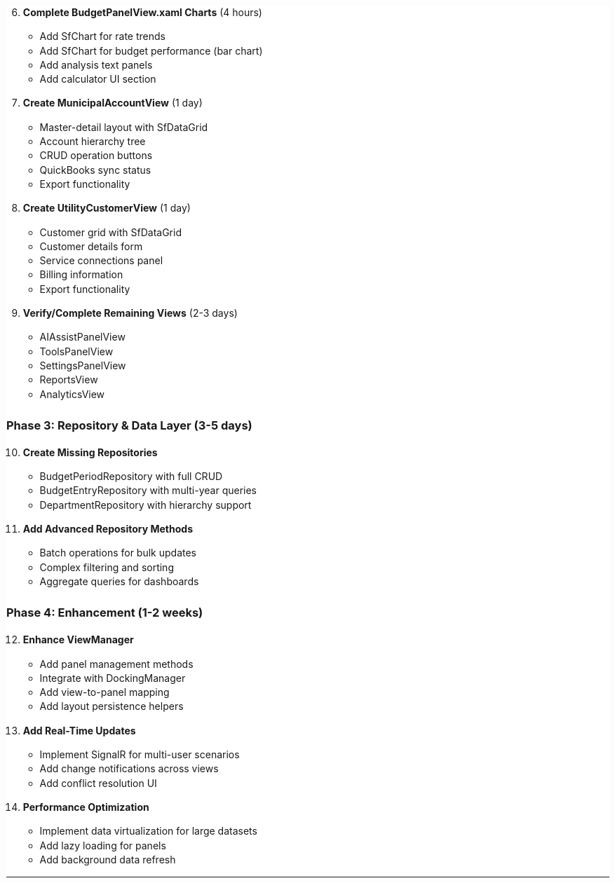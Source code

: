 6. **Complete BudgetPanelView.xaml Charts** (4 hours)
   - Add SfChart for rate trends
   - Add SfChart for budget performance (bar chart)
   - Add analysis text panels
   - Add calculator UI section

7. **Create MunicipalAccountView** (1 day)
   - Master-detail layout with SfDataGrid
   - Account hierarchy tree
   - CRUD operation buttons
   - QuickBooks sync status
   - Export functionality

8. **Create UtilityCustomerView** (1 day)
   - Customer grid with SfDataGrid
   - Customer details form
   - Service connections panel
   - Billing information
   - Export functionality

9. **Verify/Complete Remaining Views** (2-3 days)
   - AIAssistPanelView
   - ToolsPanelView
   - SettingsPanelView
   - ReportsView
   - AnalyticsView

### Phase 3: Repository & Data Layer (3-5 days)

10. **Create Missing Repositories**
    - BudgetPeriodRepository with full CRUD
    - BudgetEntryRepository with multi-year queries
    - DepartmentRepository with hierarchy support

11. **Add Advanced Repository Methods**
    - Batch operations for bulk updates
    - Complex filtering and sorting
    - Aggregate queries for dashboards

### Phase 4: Enhancement (1-2 weeks)

12. **Enhance ViewManager**
    - Add panel management methods
    - Integrate with DockingManager
    - Add view-to-panel mapping
    - Add layout persistence helpers

13. **Add Real-Time Updates**
    - Implement SignalR for multi-user scenarios
    - Add change notifications across views
    - Add conflict resolution UI

14. **Performance Optimization**
    - Implement data virtualization for large datasets
    - Add lazy loading for panels
    - Add background data refresh

---